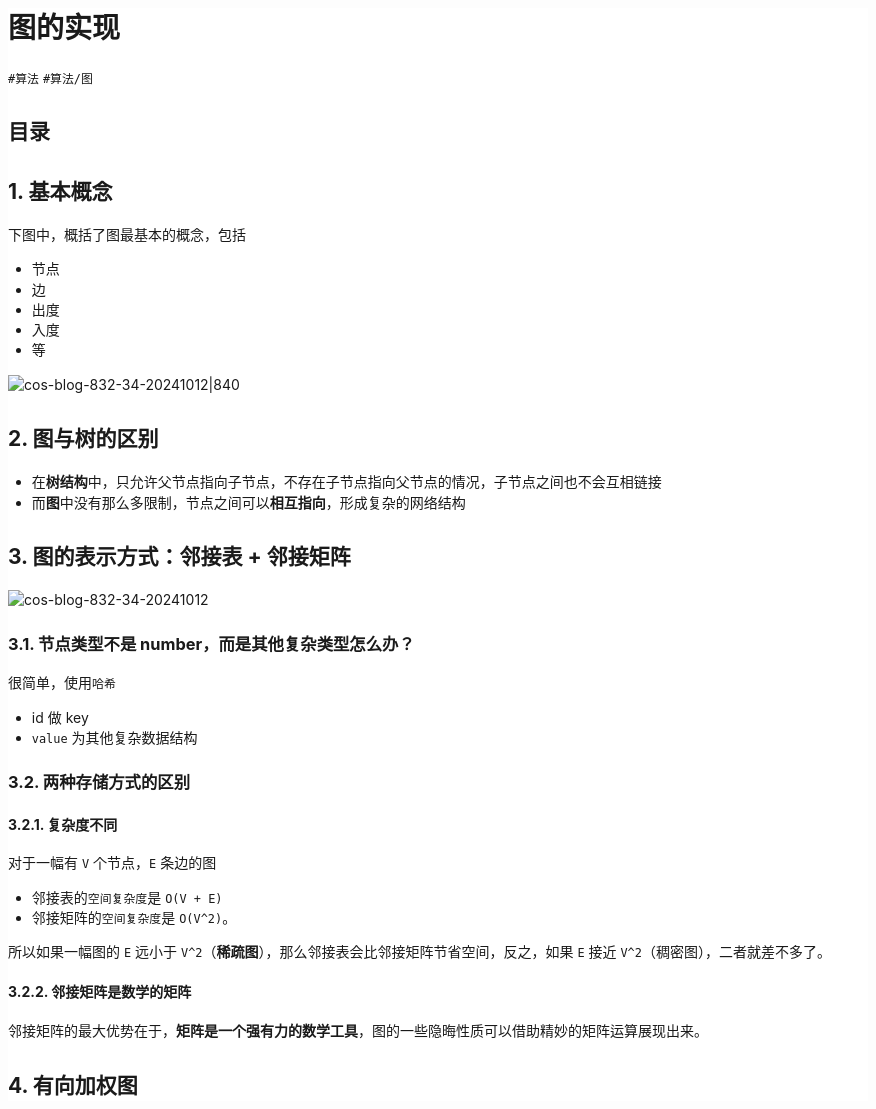 
# 图的实现

`#算法` `#算法/图` 


## 目录

 ## 1. 基本概念  

下图中，概括了图最基本的概念，包括
- 节点
- 边
- 出度
- 入度
- 等

![cos-blog-832-34-20241012|840](https://blog-1310531898.cos.ap-beijing.myqcloud.com/832-34-20241012/Pasted%20image%2020240915080005.png)

## 2. 图与树的区别

- 在**树结构**中，只允许父节点指向子节点，不存在子节点指向父节点的情况，子节点之间也不会互相链接
- 而**图**中没有那么多限制，节点之间可以**相互指向**，形成复杂的网络结构

## 3. 图的表示方式：邻接表 + 邻接矩阵

![cos-blog-832-34-20241012](https://blog-1310531898.cos.ap-beijing.myqcloud.com/832-34-20241012/Pasted%20image%2020240915081034.png)

### 3.1. 节点类型不是 number，而是其他复杂类型怎么办？

很简单，使用`哈希`
- id 做 key 
- `value` 为其他复杂数据结构

### 3.2. 两种存储方式的区别

#### 3.2.1. 复杂度不同

对于一幅有 `V` 个节点，`E` 条边的图
- 邻接表的`空间复杂度`是 `O(V + E)`
- 邻接矩阵的`空间复杂度`是 `O(V^2)`。

所以如果一幅图的 `E` 远小于 `V^2`（**稀疏图**），那么邻接表会比邻接矩阵节省空间，反之，如果 `E` 接近 `V^2`（稠密图），二者就差不多了。

#### 3.2.2. 邻接矩阵是**数学的矩阵** 

邻接矩阵的最大优势在于，**矩阵是一个强有力的数学工具**，图的一些隐晦性质可以借助精妙的矩阵运算展现出来。

## 4. 有向加权图

